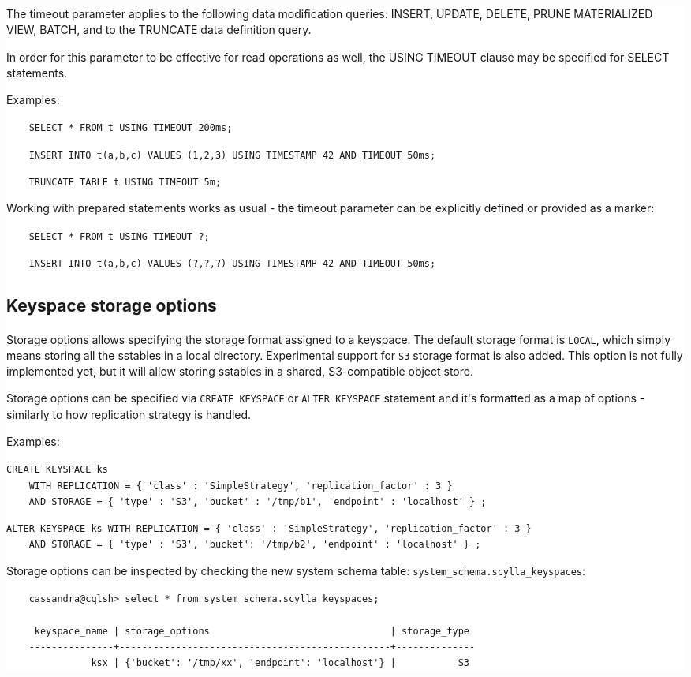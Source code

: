 The timeout parameter applies to the following data modification queries:
INSERT, UPDATE, DELETE, PRUNE MATERIALIZED VIEW, BATCH,
and to the TRUNCATE data definition query.

In order for this parameter to be effective for read operations as well,
the USING TIMEOUT clause may be specified for SELECT statements.

Examples:
```cql
	SELECT * FROM t USING TIMEOUT 200ms;
```
```cql
	INSERT INTO t(a,b,c) VALUES (1,2,3) USING TIMESTAMP 42 AND TIMEOUT 50ms;
```
```cql
	TRUNCATE TABLE t USING TIMEOUT 5m;
```

Working with prepared statements works as usual - the timeout parameter can be
explicitly defined or provided as a marker:

```cql
	SELECT * FROM t USING TIMEOUT ?;
```
```cql
	INSERT INTO t(a,b,c) VALUES (?,?,?) USING TIMESTAMP 42 AND TIMEOUT 50ms;
```

## Keyspace storage options

Storage options allows specifying the storage format assigned to a keyspace.
The default storage format is `LOCAL`, which simply means storing all the sstables
in a local directory.
Experimental support for `S3` storage format is also added. This option is not fully
implemented yet, but it will allow storing sstables in a shared, S3-compatible object store.

Storage options can be specified via `CREATE KEYSPACE` or `ALTER KEYSPACE` statement
and it's formatted as a map of options - similarly to how replication strategy is handled.

Examples:
```cql
CREATE KEYSPACE ks
    WITH REPLICATION = { 'class' : 'SimpleStrategy', 'replication_factor' : 3 }
    AND STORAGE = { 'type' : 'S3', 'bucket' : '/tmp/b1', 'endpoint' : 'localhost' } ;
```

```cql
ALTER KEYSPACE ks WITH REPLICATION = { 'class' : 'SimpleStrategy', 'replication_factor' : 3 }
    AND STORAGE = { 'type' : 'S3', 'bucket': '/tmp/b2', 'endpoint' : 'localhost' } ;
```

Storage options can be inspected by checking the new system schema table: `system_schema.scylla_keyspaces`:

```cql
    cassandra@cqlsh> select * from system_schema.scylla_keyspaces;
    
     keyspace_name | storage_options                                | storage_type
    ---------------+------------------------------------------------+--------------
               ksx | {'bucket': '/tmp/xx', 'endpoint': 'localhost'} |           S3
```
